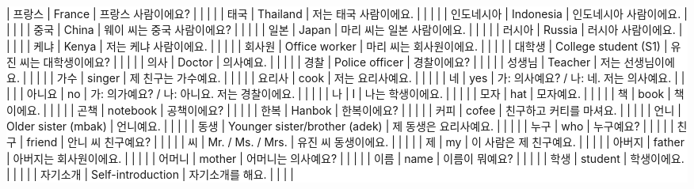 | 프랑스   | France                        | 프랑스 사람이에요?                   |                |                        |         |
| 태국    | Thailand                      | 저는 태국 사람이에요.                 |                |                        |         |
| 인도네시아 | Indonesia                     | 인도네시아 사람이에요.                 |                |                        |         |
| 중국    | China                         | 웨이 씨는 중국 사람이에요?              |                |                        |         |
| 일본    | Japan                         | 마리 씨는 일본 사람이에요.              |                |                        |         |
| 러시아   | Russia                        | 러시아 사람이에요.                   |                |                        |         |
| 케냐    | Kenya                         | 저는 케냐 사람이에요.                 |                |                        |         |
| 회사원   | Office worker                 | 마리 씨는 회사원이에요.                |                |                        |         |
| 대학생   | College student (S1)          | 유진 씨는 대학생이에요?                |                |                        |         |
| 의사    | Doctor                        | 의사예요.                        |                |                        |         |
| 경찰    | Police officer                | 경찰이에요?                       |                |                        |         |
| 성생님   | Teacher                       | 저는 선생님이에요.                   |                |                        |         |
| 가수    | singer                        | 제 친구는 가수예요.                  |                |                        |         |
| 요리사   | cook                          | 저는 요리사예요.                    |                |                        |         |
| 네     | yes                           | 가: 의사예요? / 나: 네. 저는 의사예요.    |                |                        |         |
| 아니요   | no                            | 가: 의가예요? / 나: 아니요. 저는 경찰이에요. |                |                        |         |
| 나     | I                             | 나는 학생이에요.                    |                |                        |         |
| 모자    | hat                           | 모자예요.                        |                |                        |         |
| 책     | book                          | 책이에요.                        |                |                        |         |
| 곤책    | notebook                      | 공책이에요?                       |                |                        |         |
| 한복    | Hanbok                        | 한복이에요?                       |                |                        |         |
| 커피    | cofee                         | 친구하고 커티를 마셔요.                |                |                        |         |
| 언니    | Older sister (mbak)           | 언니예요.                        |                |                        |         |
| 동생    | Younger sister/brother (adek) | 제 동생은 요리사예요.                 |                |                        |         |
| 누구    | who                           | 누구예요?                        |                |                        |         |
| 친구    | friend                        | 안니 씨 친구예요?                   |                |                        |         |
| 씨     | Mr. / Ms. / Mrs.              | 유진 씨 동생이에요.                  |                |                        |         |
| 제     | my                            | 이 사람은 제 친구예요.                |                |                        |         |
| 아버지   | father                        | 아버지는 회사원이에요.                 |                |                        |         |
| 어머니   | mother                        | 어머니는 의사예요?                   |                |                        |         |
| 이름    | name                          | 이름이 뭐예요?                     |                |                        |         |
| 학생    | student                       | 학생이에요.                       |                |                        |         |
| 자기소개  | Self-introduction             | 자기소개를 해요.                    |                |                        |         |
